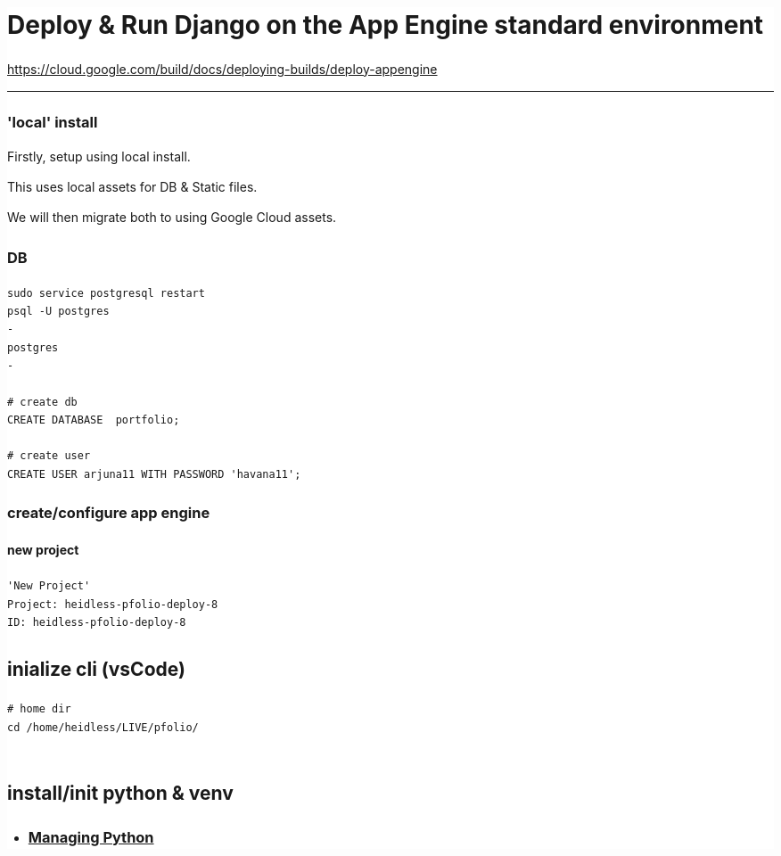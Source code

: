 

# Deploy & Run Django on the App Engine standard environment
https://cloud.google.com/build/docs/deploying-builds/deploy-appengine

--- 

### 'local' install
Firstly, setup using local install.

This uses local assets for DB & Static files.

We will then migrate both to using Google Cloud assets.

### DB
```
sudo service postgresql restart
psql -U postgres
-
postgres
-

# create db
CREATE DATABASE  portfolio;

# create user
CREATE USER arjuna11 WITH PASSWORD 'havana11';

```

### create/configure app engine
#### new project
```
'New Project'
Project: heidless-pfolio-deploy-8	
ID: heidless-pfolio-deploy-8	

```

## inialize cli (vsCode)
```
# home dir
cd /home/heidless/LIVE/pfolio/


```

## install/init python & venv

- ### [Managing Python](https://conda.io/projects/conda/en/latest/user-guide/tasks/manage-python.html)
